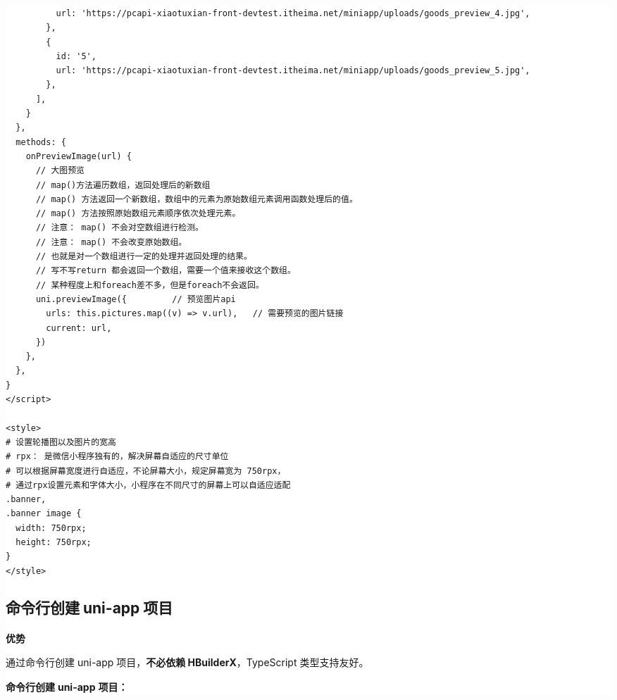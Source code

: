```vue
          url: 'https://pcapi-xiaotuxian-front-devtest.itheima.net/miniapp/uploads/goods_preview_4.jpg',
        },
        {
          id: '5',
          url: 'https://pcapi-xiaotuxian-front-devtest.itheima.net/miniapp/uploads/goods_preview_5.jpg',
        },
      ],
    }
  },
  methods: {
    onPreviewImage(url) {
      // 大图预览
      // map()方法遍历数组，返回处理后的新数组
      // map() 方法返回一个新数组，数组中的元素为原始数组元素调用函数处理后的值。
      // map() 方法按照原始数组元素顺序依次处理元素。
      // 注意： map() 不会对空数组进行检测。
      // 注意： map() 不会改变原始数组。
      // 也就是对一个数组进行一定的处理并返回处理的结果。
      // 写不写return 都会返回一个数组，需要一个值来接收这个数组。
      // 某种程度上和foreach差不多，但是foreach不会返回。
      uni.previewImage({         // 预览图片api
        urls: this.pictures.map((v) => v.url),   // 需要预览的图片链接
        current: url,
      })
    },
  },
}
</script>

<style>
# 设置轮播图以及图片的宽高
# rpx： 是微信小程序独有的，解决屏幕自适应的尺寸单位
# 可以根据屏幕宽度进行自适应，不论屏幕大小，规定屏幕宽为 750rpx，
# 通过rpx设置元素和字体大小，小程序在不同尺寸的屏幕上可以自适应适配
.banner,
.banner image {
  width: 750rpx;
  height: 750rpx;
}
</style>
```

## 命令行创建 uni-app 项目

**优势**

通过命令行创建 uni-app 项目，**不必依赖 HBuilderX**，TypeScript 类型支持友好。

**命令行创建** **uni-app** **项目：**
